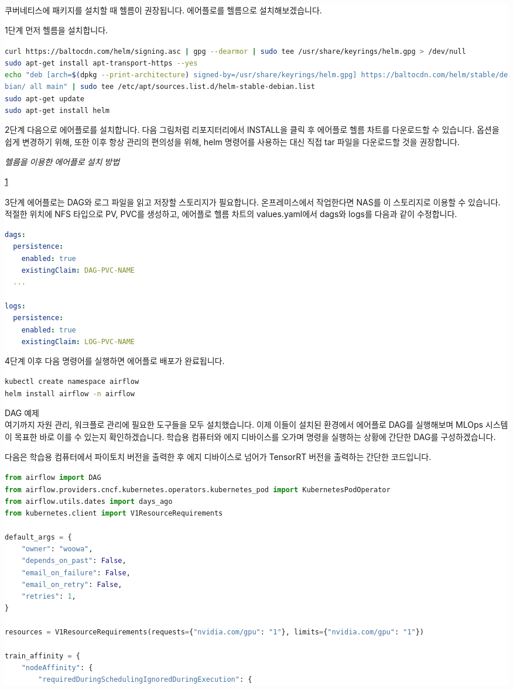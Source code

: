쿠버네티스에 패키지를 설치할 때 헬름이 권장됩니다. 에어플로를 헬름으로 설치해보겠습니다.

1단계 먼저 헬름을 설치합니다.
```bash
curl https://baltocdn.com/helm/signing.asc | gpg --dearmor | sudo tee /usr/share/keyrings/helm.gpg > /dev/null
sudo apt-get install apt-transport-https --yes
echo "deb [arch=$(dpkg --print-architecture) signed-by=/usr/share/keyrings/helm.gpg] https://baltocdn.com/helm/stable/debian/ all main" | sudo tee /etc/apt/sources.list.d/helm-stable-debian.list
sudo apt-get update
sudo apt-get install helm
```

2단계 다음으로 에어플로를 설치합니다. 다음 그림처럼 리포지터리에서 INSTALL을 클릭 후 에어플로 헬름 차트를 다운로드할 수 있습니다. 옵션을 쉽게 변경하기 위해, 또한 이후 항상 관리의 편의성을 위해, helm 명령어를 사용하는 대신 직접 tar 파일을 다운로드할 것을 권장합니다.

*헬름을 이용한 에어플로 설치 방법*

[1](https://ppl-ai-file-upload.s3.amazonaws.com/web/direct-files/attachments/images/30400652/bcd3a2cc-69e8-404c-8323-ae1f4a3cd763/7.jpg)

3단계 에어플로는 DAG와 로그 파일을 읽고 저장할 스토리지가 필요합니다. 온프레미스에서 작업한다면 NAS를 이 스토리지로 이용할 수 있습니다. 적절한 위치에 NFS 타입으로 PV, PVC를 생성하고, 에어플로 헬름 차트의 values.yaml에서 dags와 logs를 다음과 같이 수정합니다.

```yaml
dags:
  persistence:
    enabled: true
    existingClaim: DAG-PVC-NAME
  ...

logs:
  persistence:
    enabled: true
    existingClaim: LOG-PVC-NAME
```

4단계 이후 다음 명령어를 실행하면 에어플로 배포가 완료됩니다.
```bash
kubectl create namespace airflow
helm install airflow -n airflow
```

DAG 예제  
여기까지 자원 관리, 워크플로 관리에 필요한 도구들을 모두 설치했습니다. 이제 이들이 설치된 환경에서 에어플로 DAG를 실행해보며 MLOps 시스템이 목표한 바로 이를 수 있는지 확인하겠습니다. 학습용 컴퓨터와 에지 디바이스를 오가며 명령을 실행하는 상황에 간단한 DAG를 구성하겠습니다.

다음은 학습용 컴퓨터에서 파이토치 버전을 출력한 후 에지 디바이스로 넘어가 TensorRT 버전을 출력하는 간단한 코드입니다.

```python
from airflow import DAG
from airflow.providers.cncf.kubernetes.operators.kubernetes_pod import KubernetesPodOperator
from airflow.utils.dates import days_ago
from kubernetes.client import V1ResourceRequirements

default_args = {
    "owner": "woowa",
    "depends_on_past": False,
    "email_on_failure": False,
    "email_on_retry": False,
    "retries": 1,
}

resources = V1ResourceRequirements(requests={"nvidia.com/gpu": "1"}, limits={"nvidia.com/gpu": "1"})

train_affinity = {
    "nodeAffinity": {
        "requiredDuringSchedulingIgnoredDuringExecution": {
```